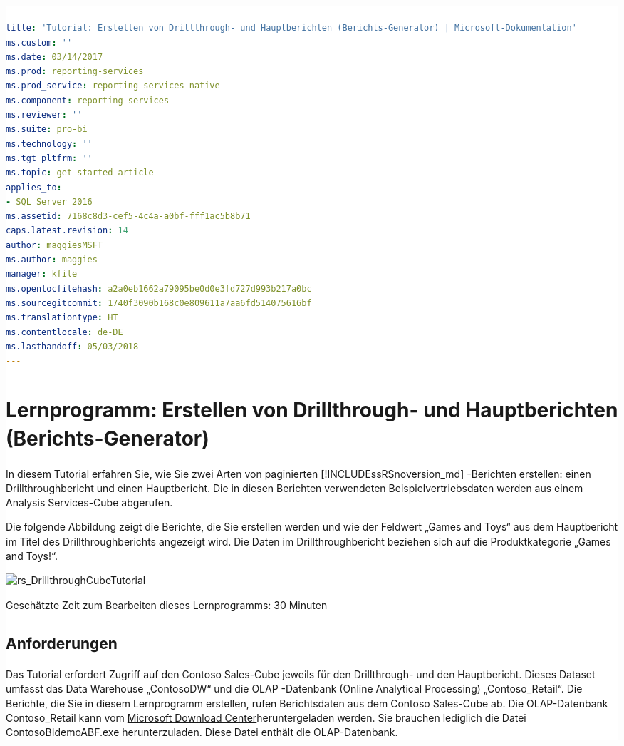 ```yaml
---
title: 'Tutorial: Erstellen von Drillthrough- und Hauptberichten (Berichts-Generator) | Microsoft-Dokumentation'
ms.custom: ''
ms.date: 03/14/2017
ms.prod: reporting-services
ms.prod_service: reporting-services-native
ms.component: reporting-services
ms.reviewer: ''
ms.suite: pro-bi
ms.technology: ''
ms.tgt_pltfrm: ''
ms.topic: get-started-article
applies_to:
- SQL Server 2016
ms.assetid: 7168c8d3-cef5-4c4a-a0bf-fff1ac5b8b71
caps.latest.revision: 14
author: maggiesMSFT
ms.author: maggies
manager: kfile
ms.openlocfilehash: a2a0eb1662a79095be0d0e3fd727d993b217a0bc
ms.sourcegitcommit: 1740f3090b168c0e809611a7aa6fd514075616bf
ms.translationtype: HT
ms.contentlocale: de-DE
ms.lasthandoff: 05/03/2018
---
```

# <a name="tutorial-creating-drillthrough-and-main-reports-report-builder"></a>Lernprogramm: Erstellen von Drillthrough- und Hauptberichten (Berichts-Generator)
In diesem Tutorial erfahren Sie, wie Sie zwei Arten von paginierten [!INCLUDE[ssRSnoversion_md](../includes/ssrsnoversion-md.md)] -Berichten erstellen: einen Drillthroughbericht und einen Hauptbericht. Die in diesen Berichten verwendeten Beispielvertriebsdaten werden aus einem Analysis Services-Cube abgerufen. 

Die folgende Abbildung zeigt die Berichte, die Sie erstellen werden und wie der Feldwert „Games and Toys“ aus dem Hauptbericht im Titel des Drillthroughberichts angezeigt wird. Die Daten im Drillthroughbericht beziehen sich auf die Produktkategorie „Games and Toys!“.  
  
![rs_DrillthroughCubeTutorial](../reporting-services/media/rs-drillthroughcubetutorial.gif "rs_DrillthroughCubeTutorial")  
   
Geschätzte Zeit zum Bearbeiten dieses Lernprogramms: 30 Minuten  
  
## <a name="requirements"></a>Anforderungen  
Das Tutorial erfordert Zugriff auf den Contoso Sales-Cube jeweils für den Drillthrough- und den Hauptbericht. Dieses Dataset umfasst das Data Warehouse „ContosoDW“ und die OLAP -Datenbank (Online Analytical Processing) „Contoso_Retail“. Die Berichte, die Sie in diesem Lernprogramm erstellen, rufen Berichtsdaten aus dem Contoso Sales-Cube ab. Die OLAP-Datenbank Contoso_Retail kann vom [Microsoft Download Center](http://go.microsoft.com/fwlink/?LinkID=191575)heruntergeladen werden. Sie brauchen lediglich die Datei ContosoBIdemoABF.exe herunterzuladen. Diese Datei enthält die OLAP-Datenbank.  
  